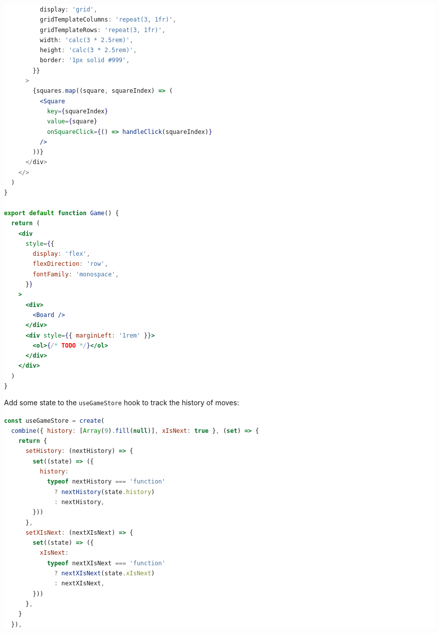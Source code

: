 ```jsx {1,44-61}
          display: 'grid',
          gridTemplateColumns: 'repeat(3, 1fr)',
          gridTemplateRows: 'repeat(3, 1fr)',
          width: 'calc(3 * 2.5rem)',
          height: 'calc(3 * 2.5rem)',
          border: '1px solid #999',
        }}
      >
        {squares.map((square, squareIndex) => (
          <Square
            key={squareIndex}
            value={square}
            onSquareClick={() => handleClick(squareIndex)}
          />
        ))}
      </div>
    </>
  )
}

export default function Game() {
  return (
    <div
      style={{
        display: 'flex',
        flexDirection: 'row',
        fontFamily: 'monospace',
      }}
    >
      <div>
        <Board />
      </div>
      <div style={{ marginLeft: '1rem' }}>
        <ol>{/* TODO */}</ol>
      </div>
    </div>
  )
}
```

Add some state to the `useGameStore` hook to track the history of moves:

```js {2,4-11}
const useGameStore = create(
  combine({ history: [Array(9).fill(null)], xIsNext: true }, (set) => {
    return {
      setHistory: (nextHistory) => {
        set((state) => ({
          history:
            typeof nextHistory === 'function'
              ? nextHistory(state.history)
              : nextHistory,
        }))
      },
      setXIsNext: (nextXIsNext) => {
        set((state) => ({
          xIsNext:
            typeof nextXIsNext === 'function'
              ? nextXIsNext(state.xIsNext)
              : nextXIsNext,
        }))
      },
    }
  }),
```